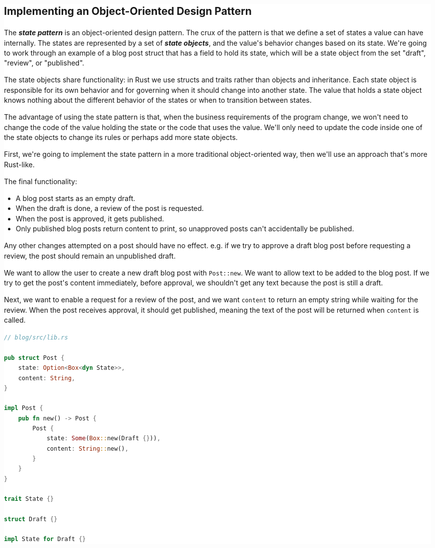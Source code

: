 ## Implementing an Object-Oriented Design Pattern

The ***state pattern*** is an object-oriented design pattern. The crux of the pattern is that we
define a set of states a value can have internally. The states are represented by a set of ***state
objects***, and the value's behavior changes based on its state. We're going to work through an
example of a blog post struct that has a field to hold its state, which will be a state object from
the set "draft", "review", or "published".

The state objects share functionality: in Rust we use structs and traits rather than objects and
inheritance. Each state object is responsible for its own behavior and for governing when it should
change into another state. The value that holds a state object knows nothing about the different
behavior of the states or when to transition between states.

The advantage of using the state pattern is that, when the business requirements of the program
change, we won't need to change the code of the value holding the state or the code that uses the
value. We'll only need to update the code inside one of the state objects to change its rules or
perhaps add more state objects.

First, we're going to implement the state pattern in a more traditional object-oriented way, then
we'll use an approach that's more Rust-like.

The final functionality:

- A blog post starts as an empty draft.
- When the draft is done, a review of the post is requested.
- When the post is approved, it gets published.
- Only published blog posts return content to print, so unapproved posts can't accidentally be
  published.

Any other changes attempted on a post should have no effect. e.g. if we try to approve a draft blog
post before requesting a review, the post should remain an unpublished draft.

We want to allow the user to create a new draft blog post with `Post::new`. We want to allow text to
be added to the blog post. If we try to get the post's content immediately, before approval, we
shouldn't get any text because the post is still a draft.

Next, we want to enable a request for a review of the post, and we want `content` to return an empty
string while waiting for the review. When the post receives approval, it should get published,
meaning the text of the post will be returned when `content` is called.

```rust
// blog/src/lib.rs

pub struct Post {
    state: Option<Box<dyn State>>,
    content: String,
}

impl Post {
    pub fn new() -> Post {
        Post {
            state: Some(Box::new(Draft {})),
            content: String::new(),
        }
    }
}

trait State {}

struct Draft {}

impl State for Draft {}
```
